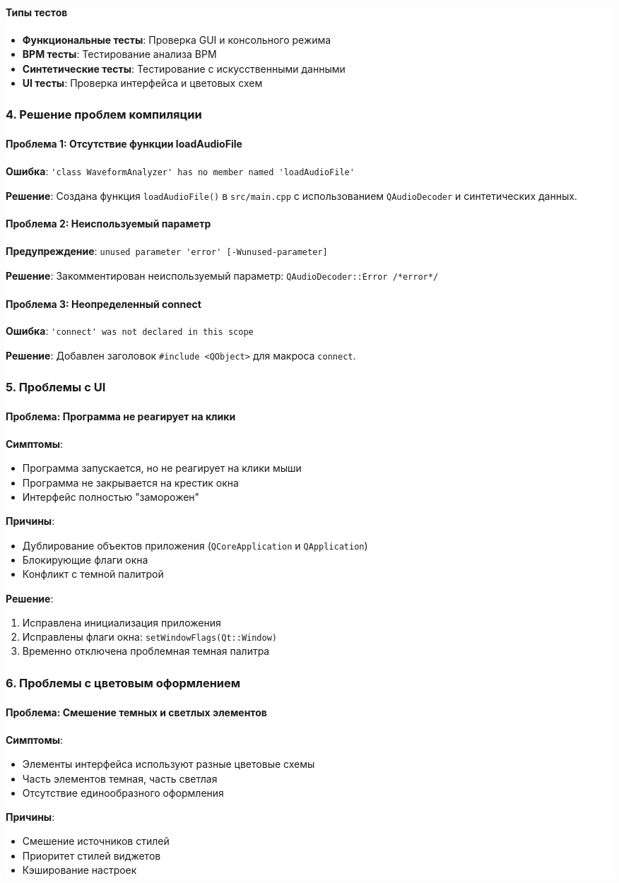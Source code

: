 #### Типы тестов
- **Функциональные тесты**: Проверка GUI и консольного режима
- **BPM тесты**: Тестирование анализа BPM
- **Синтетические тесты**: Тестирование с искусственными данными
- **UI тесты**: Проверка интерфейса и цветовых схем

### 4. Решение проблем компиляции

#### Проблема 1: Отсутствие функции loadAudioFile
**Ошибка**: `'class WaveformAnalyzer' has no member named 'loadAudioFile'`

**Решение**: Создана функция `loadAudioFile()` в `src/main.cpp` с использованием `QAudioDecoder` и синтетических данных.

#### Проблема 2: Неиспользуемый параметр
**Предупреждение**: `unused parameter 'error' [-Wunused-parameter]`

**Решение**: Закомментирован неиспользуемый параметр: `QAudioDecoder::Error /*error*/`

#### Проблема 3: Неопределенный connect
**Ошибка**: `'connect' was not declared in this scope`

**Решение**: Добавлен заголовок `#include <QObject>` для макроса `connect`.

### 5. Проблемы с UI

#### Проблема: Программа не реагирует на клики
**Симптомы**:
- Программа запускается, но не реагирует на клики мыши
- Программа не закрывается на крестик окна
- Интерфейс полностью "заморожен"

**Причины**:
- Дублирование объектов приложения (`QCoreApplication` и `QApplication`)
- Блокирующие флаги окна
- Конфликт с темной палитрой

**Решение**:
1. Исправлена инициализация приложения
2. Исправлены флаги окна: `setWindowFlags(Qt::Window)`
3. Временно отключена проблемная темная палитра

### 6. Проблемы с цветовым оформлением

#### Проблема: Смешение темных и светлых элементов
**Симптомы**:
- Элементы интерфейса используют разные цветовые схемы
- Часть элементов темная, часть светлая
- Отсутствие единообразного оформления

**Причины**:
- Смешение источников стилей
- Приоритет стилей виджетов
- Кэширование настроек
